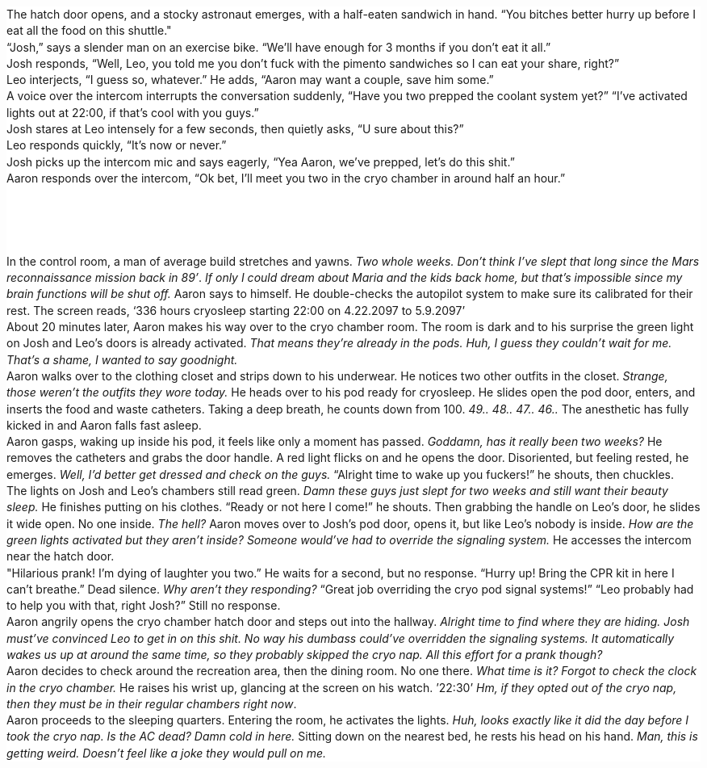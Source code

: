 The hatch door opens, and a stocky astronaut emerges, with a half-eaten sandwich in hand. “You bitches better hurry up before I eat all the food on this shuttle."                                                                               
“Josh,” says a slender man on an exercise bike. “We’ll have enough for 3 months if you don’t eat it all.”                                                           
Josh responds, “Well, Leo, you told me you don’t fuck with the pimento sandwiches so I can eat your share, right?”                                                                                                                                                                               
Leo interjects, “I guess so, whatever.” He adds, “Aaron may want a couple, save him some.”                          
A voice over the intercom interrupts the conversation suddenly, “Have you two prepped the coolant system yet?” “I’ve activated lights out at 22:00, if that’s cool with you guys.”                                                                           
Josh stares at Leo intensely for a few seconds, then quietly asks, “U sure about this?”                                 
Leo responds quickly, “It’s now or never.”                                                                                                              
Josh picks up the intercom mic and says eagerly, “Yea Aaron, we’ve prepped, let’s do this shit.”            
Aaron responds over the intercom, “Ok bet, I’ll meet you two in the cryo chamber in around half an hour.” 

&#x200B;

&#x200B;

In the control room, a man of average build stretches and yawns. *Two whole weeks. Don’t think I’ve slept that long since the Mars reconnaissance mission back in 89’*. *If only I could dream about Maria and the kids back home, but that’s impossible since my brain functions will be shut off.* Aaron says to himself. He double-checks the autopilot system to make sure its calibrated for their rest. The screen reads, ‘336 hours cryosleep starting 22:00 on 4.22.2097 to 5.9.2097’                                                                                                                                                     
About 20 minutes later, Aaron makes his way over to the cryo chamber room. The room is dark and to his surprise the green light on Josh and Leo’s doors is already activated. *That means they’re already in the pods. Huh, I guess they couldn’t wait for me. That’s a shame, I wanted to say goodnight.*                                                       
Aaron walks over to the clothing closet and strips down to his underwear. He notices two other outfits in the closet. *Strange, those weren’t the outfits they wore today.* He heads over to his pod ready for cryosleep. He slides open the pod door, enters, and inserts the food and waste catheters. Taking a deep breath, he counts down from 100. *49.. 48.. 47.. 46..* The anesthetic has fully kicked in and Aaron falls fast asleep.                           
Aaron gasps, waking up inside his pod, it feels like only a moment has passed. *Goddamn, has it really been two weeks?* He removes the catheters and grabs the door handle. A red light flicks on and he opens the door. Disoriented, but feeling rested, he emerges.                                                                                                                       *Well, I’d better get dressed and check on the guys.* “Alright time to wake up you fuckers!” he shouts, then chuckles.   
The lights on Josh and Leo’s chambers still read green. *Damn these guys just slept for two weeks and still want their beauty sleep.* He finishes putting on his clothes. “Ready or not here I come!” he shouts. Then grabbing the handle on Leo’s door, he slides it wide open. No one inside.                                                                                                                                    *The hell?* Aaron moves over to Josh’s pod door, opens it, but like Leo’s nobody is inside. *How are the green lights activated but they aren’t inside? Someone would’ve had to override the signaling system.* He accesses the intercom near the hatch door.                                                                                                                                                       
"Hilarious prank! I’m dying of laughter you two.” He waits for a second, but no response. “Hurry up! Bring the CPR kit in here I can’t breathe.” Dead silence. *Why aren’t they responding?* “Great job overriding the cryo pod signal systems!” “Leo probably had to help you with that, right Josh?” Still no response.                               
Aaron angrily opens the cryo chamber hatch door and steps out into the hallway.                                     *Alright time to find where they are hiding. Josh must’ve convinced Leo to get in on this shit. No way his dumbass could’ve overridden the signaling systems. It automatically wakes us up at around the same time, so they probably skipped the cryo nap. All this effort for a prank though?*                                                                                                    
Aaron decides to check around the recreation area, then the dining room. No one there.  *What time is it?* *Forgot to check the clock in the cryo chamber.* He raises his wrist up, glancing at the screen on his watch. ’22:30’ *Hm, if they opted out of the cryo nap, then they must be in their regular chambers right now*.                                    
Aaron proceeds to the sleeping quarters. Entering the room, he activates the lights. *Huh, looks exactly like it did the day before I took the cryo nap. Is the AC dead? Damn cold in here.* Sitting down on the nearest bed, he rests his head on his hand. *Man, this is getting weird.* *Doesn’t feel like a joke they would pull on me.*                            